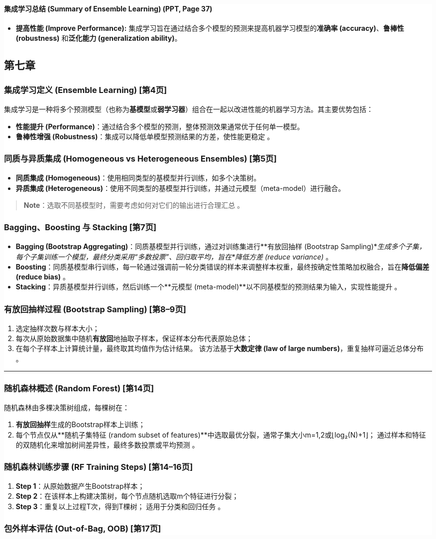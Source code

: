 #### 集成学习总结 (Summary of Ensemble Learning) (PPT, Page 37)

- **提高性能 (Improve Performance):** 集成学习旨在通过结合多个模型的预测来提高机器学习模型的**准确率 (accuracy)**、**鲁棒性 (robustness)** 和**泛化能力 (generalization ability)**。



## 第七章

### 集成学习定义 (Ensemble Learning) [第4页]

集成学习是一种将多个预测模型（也称为**基模型**或**弱学习器**）组合在一起以改进性能的机器学习方法。其主要优势包括：

- **性能提升 (Performance)**：通过结合多个模型的预测，整体预测效果通常优于任何单一模型。
- **鲁棒性增强 (Robustness)**：集成可以降低单模型预测结果的方差，使性能更稳定 。

### 同质与异质集成 (Homogeneous vs Heterogeneous Ensembles) [第5页]

- **同质集成 (Homogeneous)**：使用相同类型的基模型并行训练，如多个决策树。
- **异质集成 (Heterogeneous)**：使用不同类型的基模型并行训练，并通过元模型（meta-model）进行融合。

> **Note**：选取不同基模型时，需要考虑如何对它们的输出进行合理汇总 。

### Bagging、Boosting 与 Stacking [第7页]

- **Bagging (Bootstrap Aggregating)**：同质基模型并行训练，通过对训练集进行**有放回抽样 (Bootstrap Sampling)\**生成多个子集，每个子集训练一个模型，最终分类采用“多数投票”、回归取平均，旨在\**降低方差 (reduce variance)** 。
- **Boosting**：同质基模型串行训练，每一轮通过强调前一轮分类错误的样本来调整样本权重，最终按确定性策略加权融合，旨在**降低偏差 (reduce bias)** 。
- **Stacking**：异质基模型并行训练，然后训练一个**元模型 (meta-model)**以不同基模型的预测结果为输入，实现性能提升 。

### 有放回抽样过程 (Bootstrap Sampling) [第8–9页]

1. 选定抽样次数与样本大小；
2. 每次从原始数据集中随机**有放回**地抽取子样本，保证样本分布代表原始总体；
3. 在每个子样本上计算统计量，最终取其均值作为估计结果。
    该方法基于**大数定律 (law of large numbers)**，重复抽样可逼近总体分布 。

------

### 随机森林概述 (Random Forest) [第14页]

随机森林由多棵决策树组成，每棵树在：

1. **有放回抽样**生成的Bootstrap样本上训练；
2. 每个节点仅从**随机子集特征 (random subset of features)**中选取最优分裂，通常子集大小m=1,2或⌊log₂(N)+1⌋；
    通过样本和特征的双随机化来增加树间差异性，最终多数投票或平均预测 。

### 随机森林训练步骤 (RF Training Steps) [第14–16页]

1. **Step 1**：从原始数据产生Bootstrap样本；
2. **Step 2**：在该样本上构建决策树，每个节点随机选取m个特征进行分裂；
3. **Step 3**：重复以上过程T次，得到T棵树；
    适用于分类和回归任务 。

### 包外样本评估 (Out-of-Bag, OOB) [第17页]
